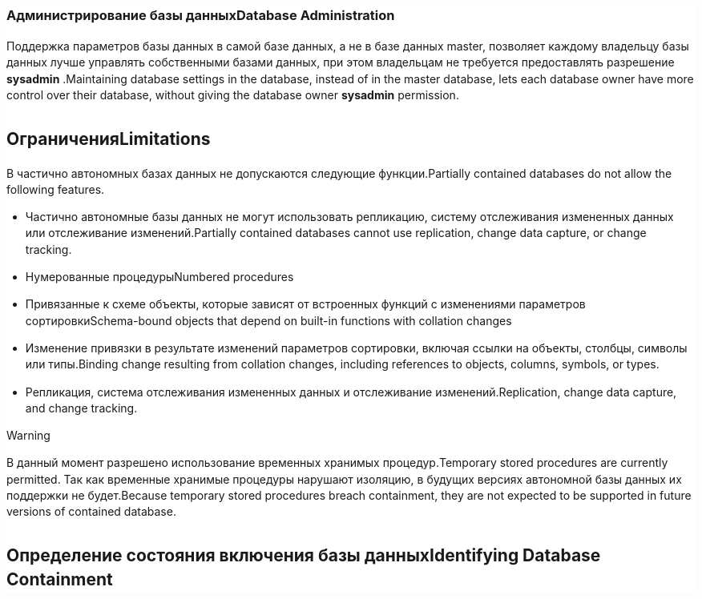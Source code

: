 ### <a name="database-administration"></a><span data-ttu-id="9497b-198">Администрирование базы данных</span><span class="sxs-lookup"><span data-stu-id="9497b-198">Database Administration</span></span>  
 <span data-ttu-id="9497b-199">Поддержка параметров базы данных в самой базе данных, а не в базе данных master, позволяет каждому владельцу базы данных лучше управлять собственными базами данных, при этом владельцам не требуется предоставлять разрешение **sysadmin** .</span><span class="sxs-lookup"><span data-stu-id="9497b-199">Maintaining database settings in the database, instead of in the master database, lets each database owner have more control over their database, without giving the database owner **sysadmin** permission.</span></span>  
  
##  <a name="limitations"></a><a name="Limitations"></a> <span data-ttu-id="9497b-200">Ограничения</span><span class="sxs-lookup"><span data-stu-id="9497b-200">Limitations</span></span>  
 <span data-ttu-id="9497b-201">В частично автономных базах данных не допускаются следующие функции.</span><span class="sxs-lookup"><span data-stu-id="9497b-201">Partially contained databases do not allow the following features.</span></span>  
  
-   <span data-ttu-id="9497b-202">Частично автономные базы данных не могут использовать репликацию, систему отслеживания измененных данных или отслеживание изменений.</span><span class="sxs-lookup"><span data-stu-id="9497b-202">Partially contained databases cannot use replication, change data capture, or change tracking.</span></span>  
  
-   <span data-ttu-id="9497b-203">Нумерованные процедуры</span><span class="sxs-lookup"><span data-stu-id="9497b-203">Numbered procedures</span></span>  
  
-   <span data-ttu-id="9497b-204">Привязанные к схеме объекты, которые зависят от встроенных функций с изменениями параметров сортировки</span><span class="sxs-lookup"><span data-stu-id="9497b-204">Schema-bound objects that depend on built-in functions with collation changes</span></span>  
  
-   <span data-ttu-id="9497b-205">Изменение привязки в результате изменений параметров сортировки, включая ссылки на объекты, столбцы, символы или типы.</span><span class="sxs-lookup"><span data-stu-id="9497b-205">Binding change resulting from collation changes, including references to objects, columns, symbols, or types.</span></span>  
  
-   <span data-ttu-id="9497b-206">Репликация, система отслеживания измененных данных и отслеживание изменений.</span><span class="sxs-lookup"><span data-stu-id="9497b-206">Replication, change data capture, and change tracking.</span></span>  
  
> [!WARNING]  
>  <span data-ttu-id="9497b-207">В данный момент разрешено использование временных хранимых процедур.</span><span class="sxs-lookup"><span data-stu-id="9497b-207">Temporary stored procedures are currently permitted.</span></span> <span data-ttu-id="9497b-208">Так как временные хранимые процедуры нарушают изоляцию, в будущих версиях автономной базы данных их поддержки не будет.</span><span class="sxs-lookup"><span data-stu-id="9497b-208">Because temporary stored procedures breach containment, they are not expected to be supported in future versions of contained database.</span></span>  
  
##  <a name="identifying-database-containment"></a><a name="Identifying"></a> <span data-ttu-id="9497b-209">Определение состояния включения базы данных</span><span class="sxs-lookup"><span data-stu-id="9497b-209">Identifying Database Containment</span></span>  
